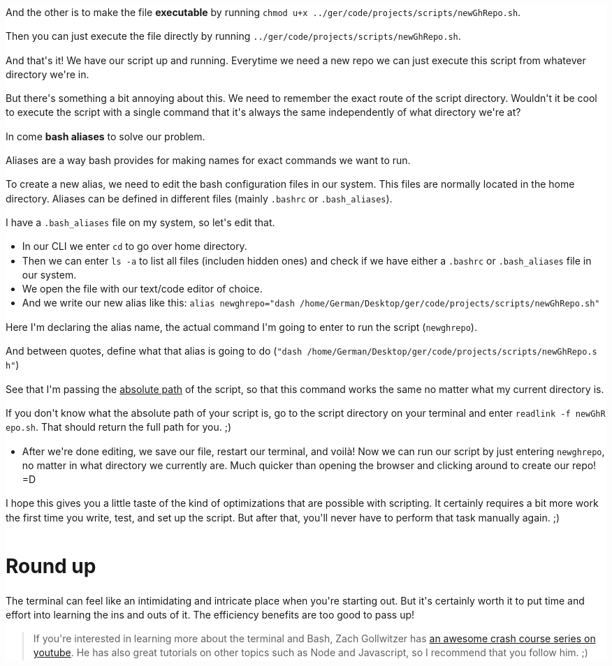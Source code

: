 And the other is to make the file **executable** by running `chmod u+x ../ger/code/projects/scripts/newGhRepo.sh`.

Then you can just execute the file directly by running `../ger/code/projects/scripts/newGhRepo.sh`.

And that's it! We have our script up and running. Everytime we need a new repo we can just execute this script from whatever directory we're in.

But there's something a bit annoying about this. We need to remember the exact route of the script directory. Wouldn't it be cool to execute the script with a single command that it's always the same independently of what directory we're at?

In come **bash aliases** to solve our problem.

Aliases are a way bash provides for making names for exact commands we want to run.

To create a new alias, we need to edit the bash configuration files in our system. This files are normally located in the home directory. Aliases can be defined in different files (mainly `.bashrc` or `.bash_aliases`).

I have a `.bash_aliases` file on my system, so let's edit that.

- In our CLI we enter `cd` to go over home directory.
- Then we can enter `ls -a` to list all files (includen hidden ones) and check if we have either a `.bashrc` or `.bash_aliases` file in our system.
- We open the file with our text/code editor of choice.
- And we write our new alias like this: `alias newghrepo="dash /home/German/Desktop/ger/code/projects/scripts/newGhRepo.sh"`
    

Here I'm declaring the alias name, the actual command I'm going to enter to run the script (`newghrepo`).

And between quotes, define what that alias is going to do (`"dash /home/German/Desktop/ger/code/projects/scripts/newGhRepo.sh"`)

See that I'm passing the [absolute path](https://computerhope.com/issues/ch001708.htm) of the script, so that this command works the same no matter what my current directory is.

If you don't know what the absolute path of your script is, go to the script directory on your terminal and enter `readlink -f newGhRepo.sh`. That should return the full path for you. ;)

- After we're done editing, we save our file, restart our terminal, and voilà! Now we can run our script by just entering `newghrepo`, no matter in what directory we currently are. Much quicker than opening the browser and clicking around to create our repo! =D

I hope this gives you a little taste of the kind of optimizations that are possible with scripting. It certainly requires a bit more work the first time you write, test, and set up the script. But after that, you'll never have to perform that task manually again. ;)

# Round up

The terminal can feel like an intimidating and intricate place when you're starting out. But it's certainly worth it to put time and effort into learning the ins and outs of it. The efficiency benefits are too good to pass up!

> If you're interested in learning more about the terminal and Bash, Zach Gollwitzer has [an awesome crash course series on youtube](https://youtube.com/playlist?list=PLYQSCk-qyTW0d88jNocdi_YIFMA5Fnpug). He has also great tutorials on other topics such as Node and Javascript, so I recommend that you follow him. ;)
